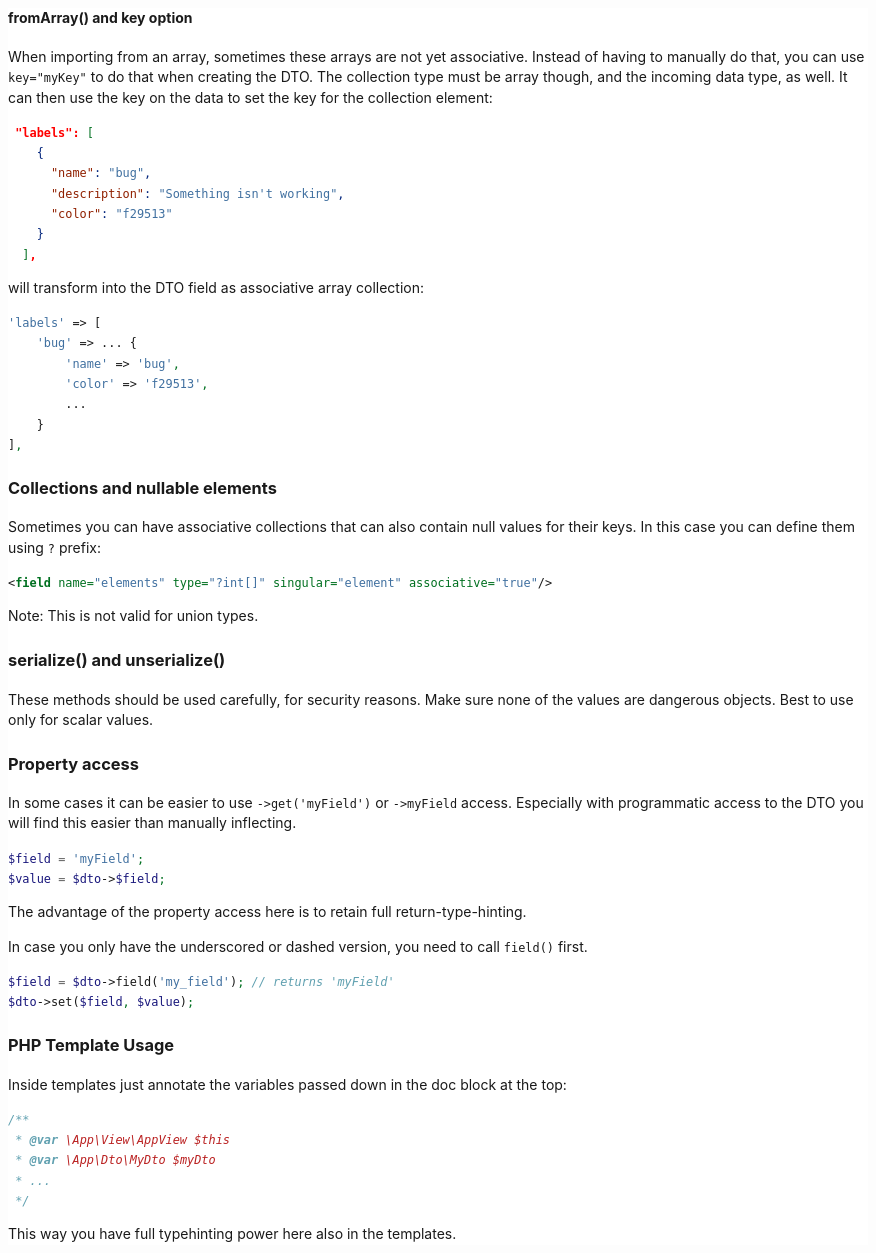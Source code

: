 #### fromArray() and key option
When importing from an array, sometimes these arrays are not yet associative. Instead of having to manually do that, you can use `key="myKey"` to do that when creating the DTO.
The collection type must be array though, and the incoming data type, as well.
It can then use the key on the data to set the key for the collection element:
```json
 "labels": [
    {
      "name": "bug",
      "description": "Something isn't working",
      "color": "f29513"
    }
  ],
```
will transform into the DTO field as associative array collection:
```php
'labels' => [
    'bug' => ... {
        'name' => 'bug',
        'color' => 'f29513',
        ...
    }
],
```

### Collections and nullable elements
Sometimes you can have associative collections that can also contain null values for their keys.
In this case you can define them using `?` prefix:
```xml
<field name="elements" type="?int[]" singular="element" associative="true"/>
```
Note: This is not valid for union types.

### serialize() and unserialize()
These methods should be used carefully, for security reasons.
Make sure none of the values are dangerous objects. Best to use only for scalar values.

### Property access
In some cases it can be easier to use `->get('myField')` or `->myField` access.
Especially with programmatic access to the DTO you will find this easier than manually inflecting.
```php
$field = 'myField';
$value = $dto->$field;
```
The advantage of the property access here is to retain full return-type-hinting.

In case you only have the underscored or dashed version, you need to call `field()` first.
```php
$field = $dto->field('my_field'); // returns 'myField'
$dto->set($field, $value);
```

### PHP Template Usage
Inside templates just annotate the variables passed down in the doc block at the top:
```php
/**
 * @var \App\View\AppView $this
 * @var \App\Dto\MyDto $myDto
 * ...
 */
```
This way you have full typehinting power here also in the templates.

